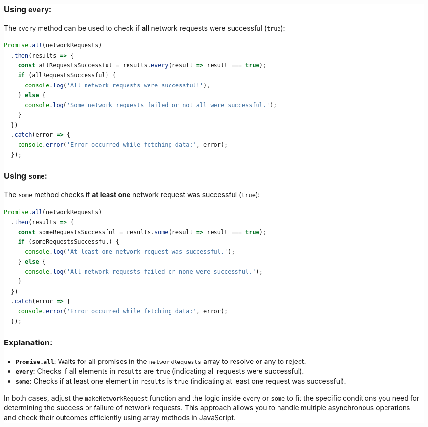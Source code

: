 ### Using `every`:
The `every` method can be used to check if **all** network requests were successful (`true`):

```javascript
Promise.all(networkRequests)
  .then(results => {
    const allRequestsSuccessful = results.every(result => result === true);
    if (allRequestsSuccessful) {
      console.log('All network requests were successful!');
    } else {
      console.log('Some network requests failed or not all were successful.');
    }
  })
  .catch(error => {
    console.error('Error occurred while fetching data:', error);
  });
```

### Using `some`:
The `some` method checks if **at least one** network request was successful (`true`):

```javascript
Promise.all(networkRequests)
  .then(results => {
    const someRequestsSuccessful = results.some(result => result === true);
    if (someRequestsSuccessful) {
      console.log('At least one network request was successful.');
    } else {
      console.log('All network requests failed or none were successful.');
    }
  })
  .catch(error => {
    console.error('Error occurred while fetching data:', error);
  });
```

### Explanation:
- **`Promise.all`**: Waits for all promises in the `networkRequests` array to resolve or any to reject.
- **`every`**: Checks if all elements in `results` are `true` (indicating all requests were successful).
- **`some`**: Checks if at least one element in `results` is `true` (indicating at least one request was successful).

In both cases, adjust the `makeNetworkRequest` function and the logic inside `every` or `some` to fit the specific conditions you need for determining the success or failure of network requests. This approach allows you to handle multiple asynchronous operations and check their outcomes efficiently using array methods in JavaScript.

